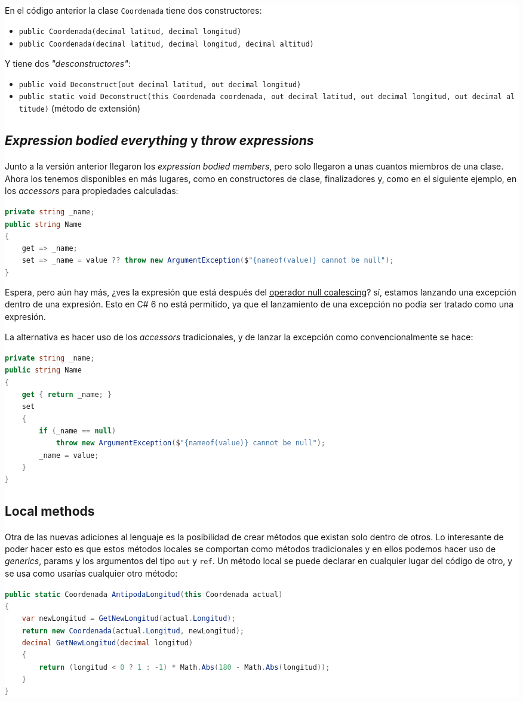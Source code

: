 En el código anterior la clase `Coordenada` tiene dos constructores:  

 - `public Coordenada(decimal latitud, decimal longitud)`
 - `public Coordenada(decimal latitud, decimal longitud, decimal altitud)` 

Y tiene dos *"desconstructores"*:  

 - `public void Deconstruct(out decimal latitud, out decimal longitud)`
 - `public static void Deconstruct(this Coordenada coordenada, out decimal latitud, out decimal longitud, out decimal altitude)` (método de extensión)

## *Expression bodied everything* y *throw expressions*    
Junto a la versión anterior llegaron los *expression bodied members*, pero solo llegaron a unas cuantos miembros de una clase. Ahora los tenemos disponibles en más lugares, como en constructores de clase, finalizadores y, como en el siguiente ejemplo, en los *accessors* para propiedades calculadas:  

```csharp  
private string _name;
public string Name
{
    get => _name;
    set => _name = value ?? throw new ArgumentException($"{nameof(value)} cannot be null");
}
```  

Espera, pero aún hay más, ¿ves la expresión que está después del <a href="..\null-coalescing">operador null coalescing</a>? sí, estamos lanzando una excepción dentro de una expresión. Esto en C# 6 no está permitido, ya que el lanzamiento de una excepción no podía ser tratado como una expresión.  

La alternativa es hacer uso de los *accessors* tradicionales, y de lanzar la excepción como convencionalmente se hace:  

```csharp  
private string _name;
public string Name
{
    get { return _name; }
    set
    {
        if (_name == null)
            throw new ArgumentException($"{nameof(value)} cannot be null");
        _name = value;
    }
}
```  

## Local methods  
Otra de las nuevas adiciones al lenguaje es la posibilidad de crear métodos que existan solo dentro de otros. Lo interesante de poder hacer esto es que estos métodos locales se comportan como métodos tradicionales y en ellos podemos hacer uso de *generics*, params y los argumentos del tipo `out` y `ref`. Un método local se puede declarar en cualquier lugar del código de otro, y se usa como usarías cualquier otro método:  

```csharp  
public static Coordenada AntipodaLongitud(this Coordenada actual)
{
    var newLongitud = GetNewLongitud(actual.Longitud);
    return new Coordenada(actual.Longitud, newLongitud);
    decimal GetNewLongitud(decimal longitud)
    {
        return (longitud < 0 ? 1 : -1) * Math.Abs(180 - Math.Abs(longitud));
    }
}
```  
